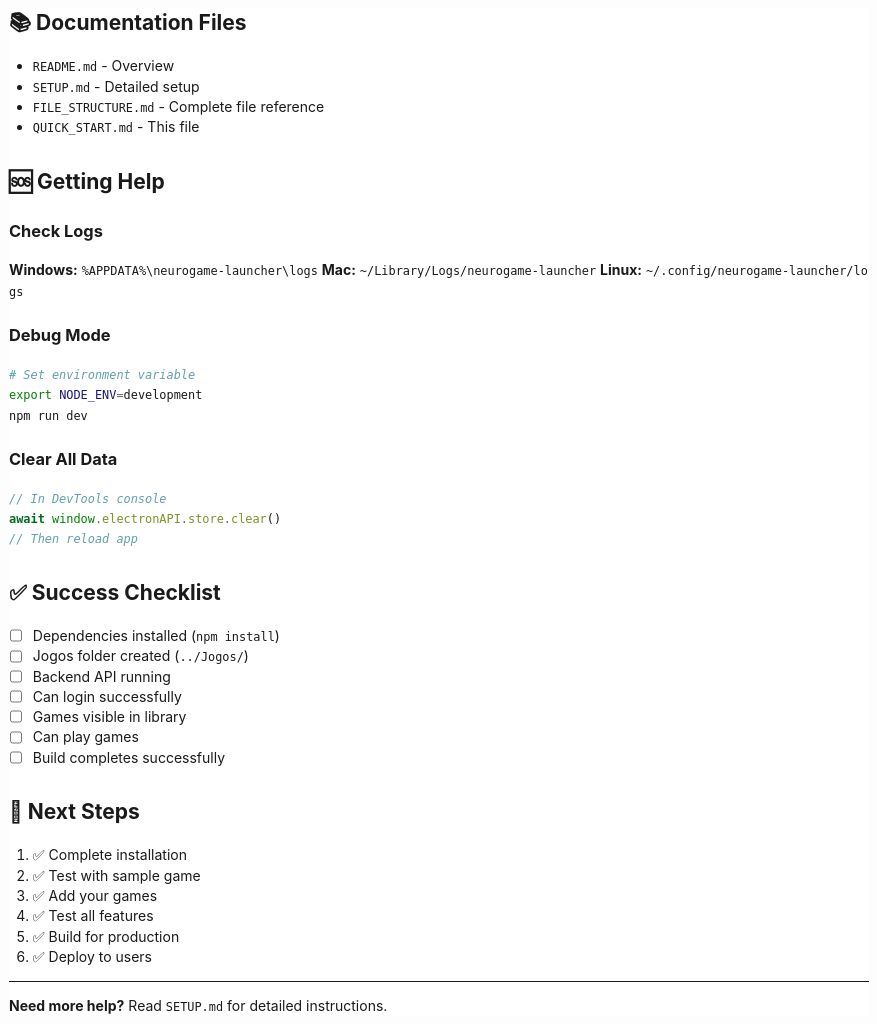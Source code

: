 ## 📚 Documentation Files

- `README.md` - Overview
- `SETUP.md` - Detailed setup
- `FILE_STRUCTURE.md` - Complete file reference
- `QUICK_START.md` - This file

## 🆘 Getting Help

### Check Logs
**Windows:** `%APPDATA%\neurogame-launcher\logs`
**Mac:** `~/Library/Logs/neurogame-launcher`
**Linux:** `~/.config/neurogame-launcher/logs`

### Debug Mode
```bash
# Set environment variable
export NODE_ENV=development
npm run dev
```

### Clear All Data
```javascript
// In DevTools console
await window.electronAPI.store.clear()
// Then reload app
```

## ✅ Success Checklist

- [ ] Dependencies installed (`npm install`)
- [ ] Jogos folder created (`../Jogos/`)
- [ ] Backend API running
- [ ] Can login successfully
- [ ] Games visible in library
- [ ] Can play games
- [ ] Build completes successfully

## 🚀 Next Steps

1. ✅ Complete installation
2. ✅ Test with sample game
3. ✅ Add your games
4. ✅ Test all features
5. ✅ Build for production
6. ✅ Deploy to users

---

**Need more help?** Read `SETUP.md` for detailed instructions.
